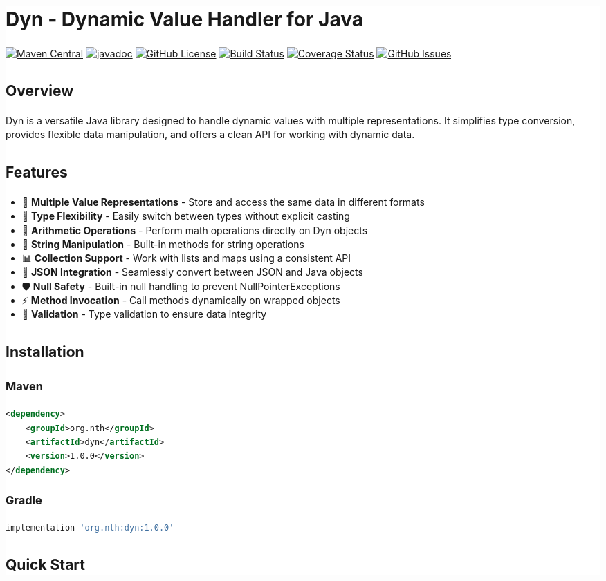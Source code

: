 # Dyn - Dynamic Value Handler for Java

[![Maven Central](https://img.shields.io/maven-central/v/org.nth/dyn.svg)](https://search.maven.org/search?q=g:org.nth%20AND%20a:dyn)
[![javadoc](https://javadoc.io/badge2/org.nth/dyn/javadoc.svg)](https://javadoc.io/doc/org.nth/dyn)
[![GitHub License](https://img.shields.io/github/license/nth-org/dyn)](https://github.com/nth-org/dyn/blob/main/LICENSE)
[![Build Status](https://img.shields.io/github/workflow/status/nth-org/dyn/Java%20CI)](https://github.com/nth-org/dyn/actions)
[![Coverage Status](https://img.shields.io/codecov/c/github/nth-org/dyn)](https://codecov.io/gh/nth-org/dyn)
[![GitHub Issues](https://img.shields.io/github/issues/nth-org/dyn)](https://github.com/nth-org/dyn/issues)

## Overview

Dyn is a versatile Java library designed to handle dynamic values with multiple representations. It simplifies type conversion, provides flexible data manipulation, and offers a clean API for working with dynamic data.

## Features

- 🔄 **Multiple Value Representations** - Store and access the same data in different formats
- 🧩 **Type Flexibility** - Easily switch between types without explicit casting
- 🔢 **Arithmetic Operations** - Perform math operations directly on Dyn objects
- 📝 **String Manipulation** - Built-in methods for string operations
- 📊 **Collection Support** - Work with lists and maps using a consistent API
- 🔄 **JSON Integration** - Seamlessly convert between JSON and Java objects
- 🛡️ **Null Safety** - Built-in null handling to prevent NullPointerExceptions
- ⚡ **Method Invocation** - Call methods dynamically on wrapped objects
- 🧪 **Validation** - Type validation to ensure data integrity

## Installation

### Maven

```xml
<dependency>
    <groupId>org.nth</groupId>
    <artifactId>dyn</artifactId>
    <version>1.0.0</version>
</dependency>
```

### Gradle

```groovy
implementation 'org.nth:dyn:1.0.0'
```

## Quick Start
